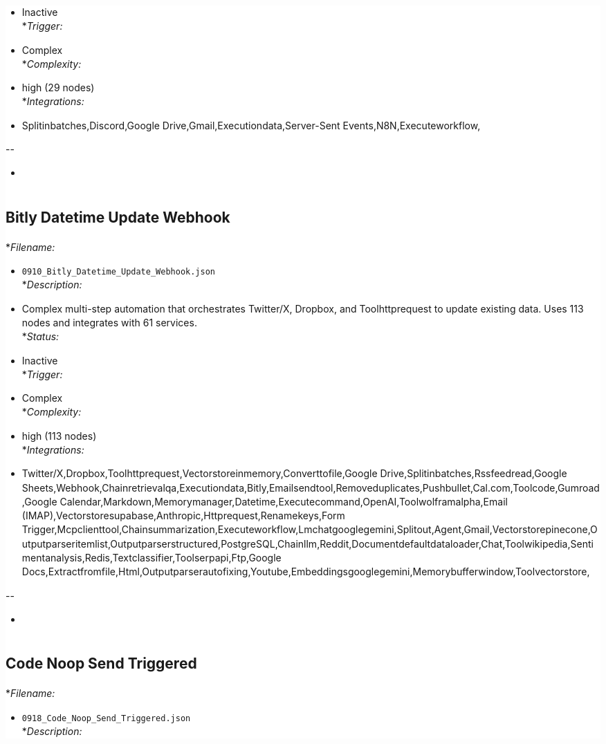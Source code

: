 * Inactive  
**Trigger:*

* Complex  
**Complexity:*

* high (29 nodes)  
**Integrations:*

* Splitinbatches,Discord,Google Drive,Gmail,Executiondata,Server-Sent Events,N8N,Executeworkflow,  

--

-

#

## Bitly Datetime Update Webhook
**Filename:*

* `0910_Bitly_Datetime_Update_Webhook.json`  
**Description:*

* Complex multi-step automation that orchestrates Twitter/X, Dropbox, and Toolhttprequest to update existing data. Uses 113 nodes and integrates with 61 services.  
**Status:*

* Inactive  
**Trigger:*

* Complex  
**Complexity:*

* high (113 nodes)  
**Integrations:*

* Twitter/X,Dropbox,Toolhttprequest,Vectorstoreinmemory,Converttofile,Google Drive,Splitinbatches,Rssfeedread,Google Sheets,Webhook,Chainretrievalqa,Executiondata,Bitly,Emailsendtool,Removeduplicates,Pushbullet,Cal.com,Toolcode,Gumroad,Google Calendar,Markdown,Memorymanager,Datetime,Executecommand,OpenAI,Toolwolframalpha,Email (IMAP),Vectorstoresupabase,Anthropic,Httprequest,Renamekeys,Form Trigger,Mcpclienttool,Chainsummarization,Executeworkflow,Lmchatgooglegemini,Splitout,Agent,Gmail,Vectorstorepinecone,Outputparseritemlist,Outputparserstructured,PostgreSQL,Chainllm,Reddit,Documentdefaultdataloader,Chat,Toolwikipedia,Sentimentanalysis,Redis,Textclassifier,Toolserpapi,Ftp,Google Docs,Extractfromfile,Html,Outputparserautofixing,Youtube,Embeddingsgooglegemini,Memorybufferwindow,Toolvectorstore,  

--

-

#

## Code Noop Send Triggered
**Filename:*

* `0918_Code_Noop_Send_Triggered.json`  
**Description:*
